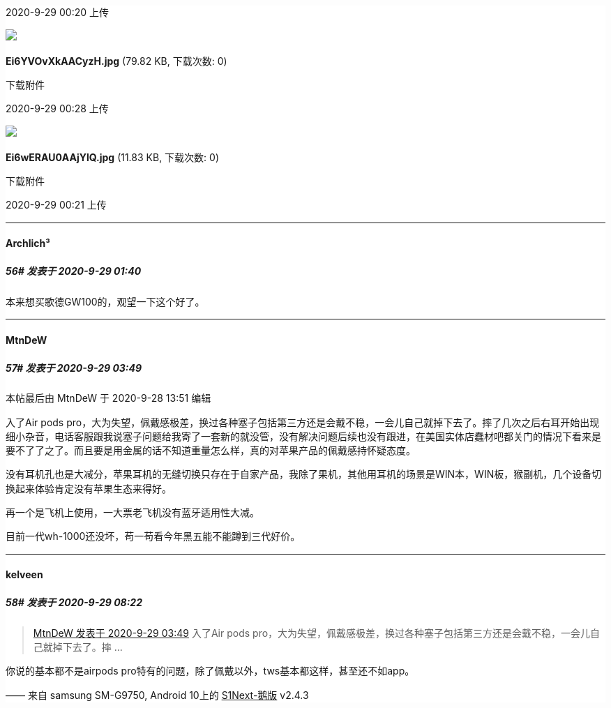 2020-9-29 00:20 上传


<img src="https://img.saraba1st.com/forum/202009/29/002830m8eoagvgf34vano8.jpg" referrerpolicy="no-referrer">


<strong>Ei6YVOvXkAACyzH.jpg</strong> (79.82 KB, 下载次数: 0)

下载附件

2020-9-29 00:28 上传


<img src="https://img.saraba1st.com/forum/202009/29/002124x70cj8lrld7fr037.jpg" referrerpolicy="no-referrer">


<strong>Ei6wERAU0AAjYlQ.jpg</strong> (11.83 KB, 下载次数: 0)

下载附件

2020-9-29 00:21 上传


-----

####  Archlich³  
##### 56#       发表于 2020-9-29 01:40


本来想买歌德GW100的，观望一下这个好了。


-----

####  MtnDeW  
##### 57#       发表于 2020-9-29 03:49


 本帖最后由 MtnDeW 于 2020-9-28 13:51 编辑 

入了Air pods pro，大为失望，佩戴感极差，换过各种塞子包括第三方还是会戴不稳，一会儿自己就掉下去了。摔了几次之后右耳开始出现细小杂音，电话客服跟我说塞子问题给我寄了一套新的就没管，没有解决问题后续也没有跟进，在美国实体店蠢材吧都关门的情况下看来是要不了了之了。而且要是用金属的话不知道重量怎么样，真的对苹果产品的佩戴感持怀疑态度。

没有耳机孔也是大减分，苹果耳机的无缝切换只存在于自家产品，我除了果机，其他用耳机的场景是WIN本，WIN板，猴副机，几个设备切换起来体验肯定没有苹果生态来得好。

再一个是飞机上使用，一大票老飞机没有蓝牙适用性大减。

目前一代wh-1000还没坏，苟一苟看今年黑五能不能蹲到三代好价。


-----

####  kelveen  
##### 58#       发表于 2020-9-29 08:22


<blockquote><a href="httphttps://bbs.saraba1st.com/2b/forum.php?mod=redirect&amp;goto=findpost&amp;pid=48891234&amp;ptid=1960399" target="_blank">MtnDeW 发表于 2020-9-29 03:49</a>
入了Air pods pro，大为失望，佩戴感极差，换过各种塞子包括第三方还是会戴不稳，一会儿自己就掉下去了。摔 ...</blockquote>
你说的基本都不是airpods pro特有的问题，除了佩戴以外，tws基本都这样，甚至还不如app。

—— 来自 samsung SM-G9750, Android 10上的 [S1Next-鹅版](https://github.com/ykrank/S1-Next/releases) v2.4.3
